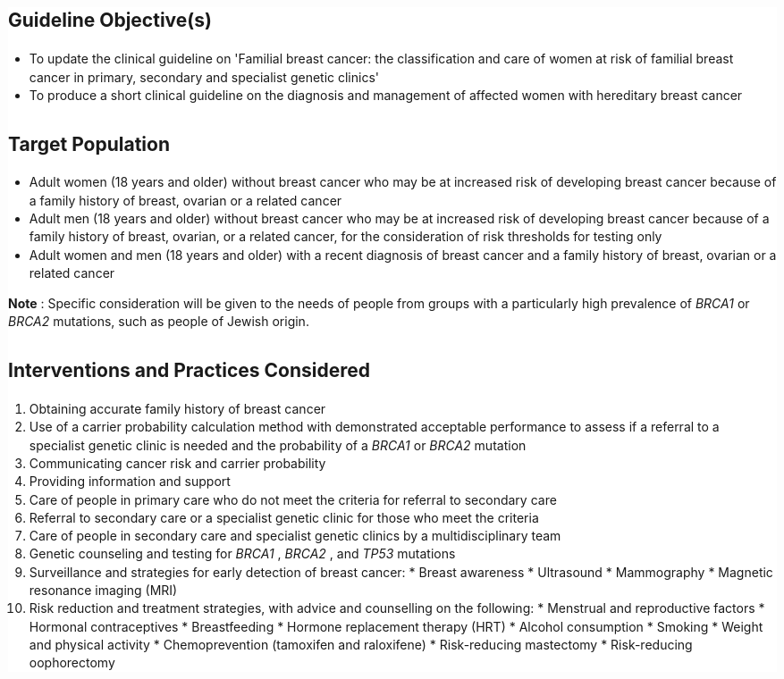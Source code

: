 ## Guideline Objective(s)



  * To update the clinical guideline on 'Familial breast cancer: the classification and care of women at risk of familial breast cancer in primary, secondary and specialist genetic clinics' 
  * To produce a short clinical guideline on the diagnosis and management of affected women with hereditary breast cancer 



## Target Population


  * Adult women (18 years and older) without breast cancer who may be at increased risk of developing breast cancer because of a family history of breast, ovarian or a related cancer 
  * Adult men (18 years and older) without breast cancer who may be at increased risk of developing breast cancer because of a family history of breast, ovarian, or a related cancer, for the consideration of risk thresholds for testing only 
  * Adult women and men (18 years and older) with a recent diagnosis of breast cancer and a family history of breast, ovarian or a related cancer 



**Note** : Specific consideration will be given to the needs of people from groups with a particularly high prevalence of _BRCA1_ or _BRCA2_ mutations, such as people of Jewish origin.

## Interventions and Practices Considered



  1. Obtaining accurate family history of breast cancer 
  2. Use of a carrier probability calculation method with demonstrated acceptable performance to assess if a referral to a specialist genetic clinic is needed and the probability of a _BRCA1_ or _BRCA2_ mutation 
  3. Communicating cancer risk and carrier probability 
  4. Providing information and support 
  5. Care of people in primary care who do not meet the criteria for referral to secondary care 
  6. Referral to secondary care or a specialist genetic clinic for those who meet the criteria 
  7. Care of people in secondary care and specialist genetic clinics by a multidisciplinary team 
  8. Genetic counseling and testing for _BRCA1_ , _BRCA2_ , and _TP53_ mutations 
  9. Surveillance and strategies for early detection of breast cancer: 
    * Breast awareness 
    * Ultrasound 
    * Mammography 
    * Magnetic resonance imaging (MRI) 
  10. Risk reduction and treatment strategies, with advice and counselling on the following: 
    * Menstrual and reproductive factors 
    * Hormonal contraceptives 
    * Breastfeeding 
    * Hormone replacement therapy (HRT) 
    * Alcohol consumption 
    * Smoking 
    * Weight and physical activity 
    * Chemoprevention (tamoxifen and raloxifene) 
    * Risk-reducing mastectomy 
    * Risk-reducing oophorectomy 
